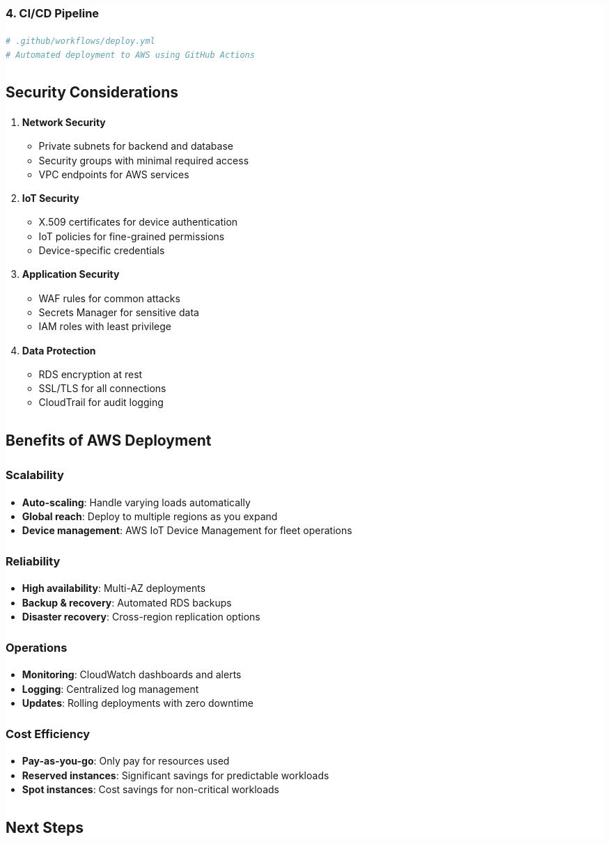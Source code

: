 ### 4. CI/CD Pipeline
```yaml
# .github/workflows/deploy.yml
# Automated deployment to AWS using GitHub Actions
```

## Security Considerations

1. **Network Security**
   - Private subnets for backend and database
   - Security groups with minimal required access
   - VPC endpoints for AWS services

2. **IoT Security**
   - X.509 certificates for device authentication
   - IoT policies for fine-grained permissions
   - Device-specific credentials

3. **Application Security**
   - WAF rules for common attacks
   - Secrets Manager for sensitive data
   - IAM roles with least privilege

4. **Data Protection**
   - RDS encryption at rest
   - SSL/TLS for all connections
   - CloudTrail for audit logging

## Benefits of AWS Deployment

### Scalability
- **Auto-scaling**: Handle varying loads automatically
- **Global reach**: Deploy to multiple regions as you expand
- **Device management**: AWS IoT Device Management for fleet operations

### Reliability
- **High availability**: Multi-AZ deployments
- **Backup & recovery**: Automated RDS backups
- **Disaster recovery**: Cross-region replication options

### Operations
- **Monitoring**: CloudWatch dashboards and alerts
- **Logging**: Centralized log management
- **Updates**: Rolling deployments with zero downtime

### Cost Efficiency
- **Pay-as-you-go**: Only pay for resources used
- **Reserved instances**: Significant savings for predictable workloads
- **Spot instances**: Cost savings for non-critical workloads

## Next Steps
